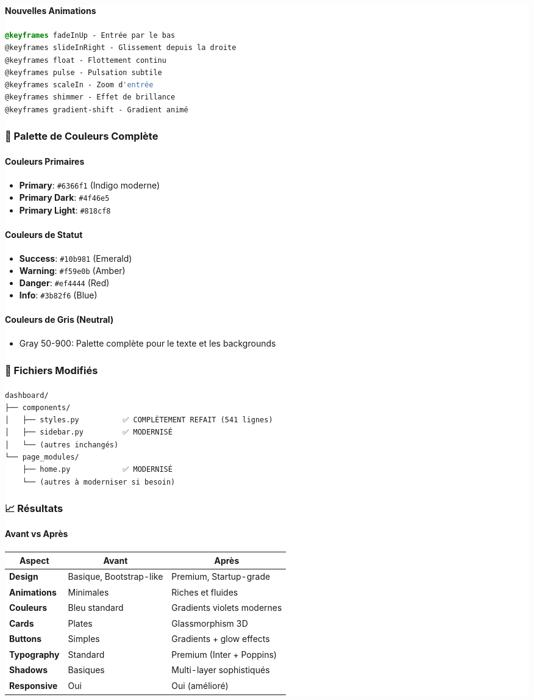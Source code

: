 #### Nouvelles Animations
```css
@keyframes fadeInUp - Entrée par le bas
@keyframes slideInRight - Glissement depuis la droite
@keyframes float - Flottement continu
@keyframes pulse - Pulsation subtile
@keyframes scaleIn - Zoom d'entrée
@keyframes shimmer - Effet de brillance
@keyframes gradient-shift - Gradient animé
```

### 🎨 Palette de Couleurs Complète

#### Couleurs Primaires
- **Primary**: `#6366f1` (Indigo moderne)
- **Primary Dark**: `#4f46e5`
- **Primary Light**: `#818cf8`

#### Couleurs de Statut
- **Success**: `#10b981` (Emerald)
- **Warning**: `#f59e0b` (Amber)
- **Danger**: `#ef4444` (Red)
- **Info**: `#3b82f6` (Blue)

#### Couleurs de Gris (Neutral)
- Gray 50-900: Palette complète pour le texte et les backgrounds

### 🔧 Fichiers Modifiés

```
dashboard/
├── components/
│   ├── styles.py          ✅ COMPLÈTEMENT REFAIT (541 lignes)
│   ├── sidebar.py         ✅ MODERNISÉ
│   └── (autres inchangés)
└── page_modules/
    ├── home.py            ✅ MODERNISÉ
    └── (autres à moderniser si besoin)
```

### 📈 Résultats

#### Avant vs Après

| Aspect | Avant | Après |
|--------|-------|-------|
| **Design** | Basique, Bootstrap-like | Premium, Startup-grade |
| **Animations** | Minimales | Riches et fluides |
| **Couleurs** | Bleu standard | Gradients violets modernes |
| **Cards** | Plates | Glassmorphism 3D |
| **Buttons** | Simples | Gradients + glow effects |
| **Typography** | Standard | Premium (Inter + Poppins) |
| **Shadows** | Basiques | Multi-layer sophistiqués |
| **Responsive** | Oui | Oui (amélioré) |

